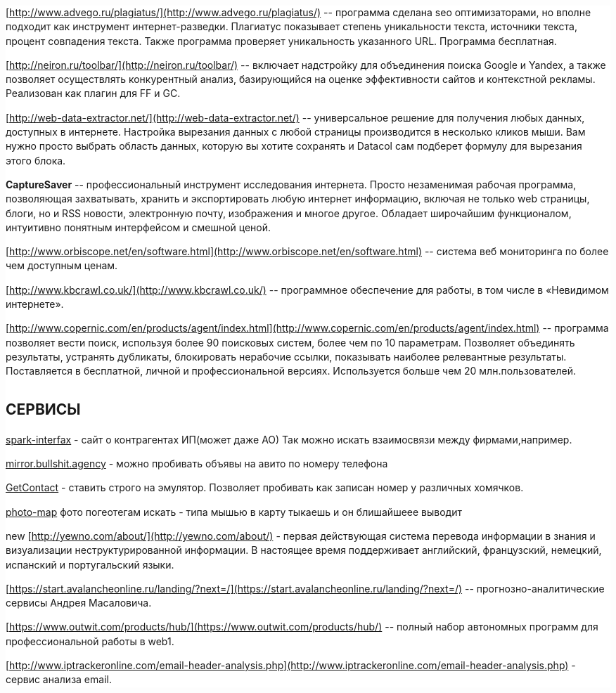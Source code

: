 [http://www.advego.ru/plagiatus/](http://www.advego.ru/plagiatus/) -- программа сделана seo оптимизаторами, но вполне подходит как инструмент интернет-разведки. Плагиатус показывает степень уникальности текста, источники текста, процент совпадения текста. Также программа проверяет уникальность указанного URL. Программа бесплатная.

[http://neiron.ru/toolbar/](http://neiron.ru/toolbar/) -- включает надстройку для объединения поиска Google и Yandex, а также позволяет осуществлять конкурентный анализ, базирующийся на оценке эффективности сайтов и контекстной рекламы. Реализован как плагин для FF и GC.

[http://web-data-extractor.net/](http://web-data-extractor.net/) -- универсальное решение для получения любых данных, доступных в интернете. Настройка вырезания данных с любой страницы производится в несколько кликов мыши. Вам нужно просто выбрать область данных, которую вы хотите сохранять и Datacol сам подберет формулу для вырезания этого блока.

**CaptureSaver** -- профессиональный инструмент исследования интернета. Просто незаменимая рабочая программа, позволяющая захватывать, хранить и экспортировать любую интернет информацию, включая не только web страницы, блоги, но и RSS новости, электронную почту, изображения и многое другое. Обладает широчайшим функционалом, интуитивно понятным интерфейсом и смешной ценой.

[http://www.orbiscope.net/en/software.html](http://www.orbiscope.net/en/software.html) -- система веб мониторинга по более чем доступным ценам.

[http://www.kbcrawl.co.uk/](http://www.kbcrawl.co.uk/) -- программное обеспечение для работы, в том числе в «Невидимом интернете».

[http://www.copernic.com/en/products/agent/index.html](http://www.copernic.com/en/products/agent/index.html) -- программа позволяет вести поиск, используя более 90 поисковых систем, более чем по 10 параметрам. Позволяет объединять результаты, устранять дубликаты, блокировать нерабочие ссылки, показывать наиболее релевантные результаты. Поставляется в бесплатной, личной и профессиональной версиях. Используется больше чем 20 млн.пользователей.

## СЕРВИСЫ

[spark-interfax](https://www.spark-interfax.ru/) - сайт о контрагентах ИП(может даже АО) Так можно искать взаимосвязи между фирмами,например.

[mirror.bullshit.agency](http://mirror.bullshit.agency/) - можно пробивать объявы на авито по номеру телефона

[GetContact](https://4pda.ru/forum/index.php?showtopic=891621) - ставить строго на эмулятор. Позволяет пробивать как записан номер у различных хомячков.

[photo-map](http://photo-map.ru/) фото погеотегам искать - типа мышью в карту тыкаешь и он блишайшеее выводит

new [http://yewno.com/about/](http://yewno.com/about/) - первая действующая система перевода информации в знания и визуализации неструктурированной информации. В настоящее время поддерживает английский, французский, немецкий, испанский и португальский языки.

[https://start.avalancheonline.ru/landing/?next=/](https://start.avalancheonline.ru/landing/?next=/) -- прогнозно-аналитические сервисы Андрея Масаловича.

[https://www.outwit.com/products/hub/](https://www.outwit.com/products/hub/) -- полный набор автономных программ для профессиональной работы в web1.

[http://www.iptrackeronline.com/email-header-analysis.php](http://www.iptrackeronline.com/email-header-analysis.php) - сервис анализа email.
